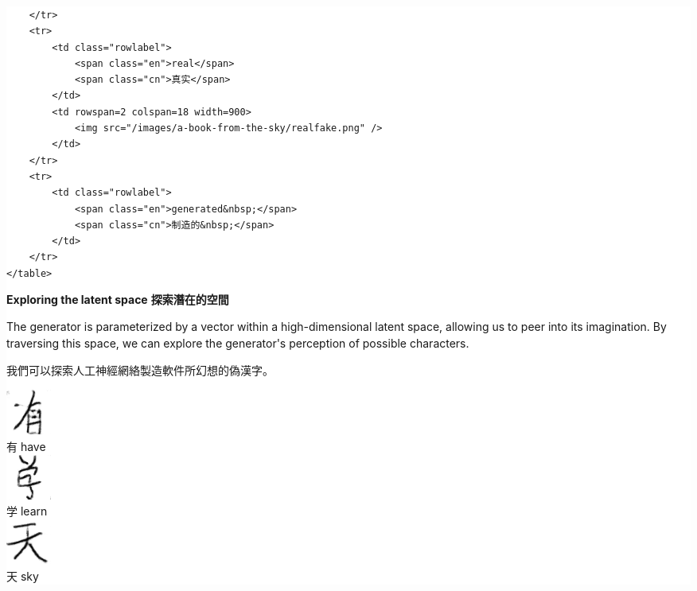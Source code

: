 		</tr>
		<tr>
			<td class="rowlabel">
				<span class="en">real</span>
				<span class="cn">真实</span>
			</td>
			<td rowspan=2 colspan=18 width=900>
				<img src="/images/a-book-from-the-sky/realfake.png" />
			</td>
		</tr>
		<tr>
			<td class="rowlabel">							
				<span class="en">generated&nbsp;</span>
				<span class="cn">制造的&nbsp;</span>
			</td>
		</tr>
	</table>
</p>

<p>
	<span class="heading en"><b>Exploring the latent space</b></span>
	<span class="heading cn"><b>探索潛在的空間</b></span>
</p>

<p class="en">
	The generator is parameterized by a vector within a high-dimensional latent space, allowing us to peer into its imagination. By traversing this space, we can explore the generator's perception of possible characters.
</p>
<p class="cn">
	我們可以探索人工神經網絡製造軟件所幻想的偽漢字。
</p>


<p>
	<div class="zloops">										
		<div class="zloop">
			<img src="/images/a-book-from-the-sky/zloops/i_z_Have.gif" >
			<br/>有<span class="en">&nbsp;have</span>
		</div>
		<div class="zloop">
			<img src="/images/a-book-from-the-sky/zloops/i_z_learn.gif" >
			<br/>学<span class="en">&nbsp;learn</span>
		</div>
		<div class="zloop">
			<img src="/images/a-book-from-the-sky/zloops/i_z_day.gif" >
			<br/>天<span class="en">&nbsp;sky</span>
		</div>
		<div class="zloop">